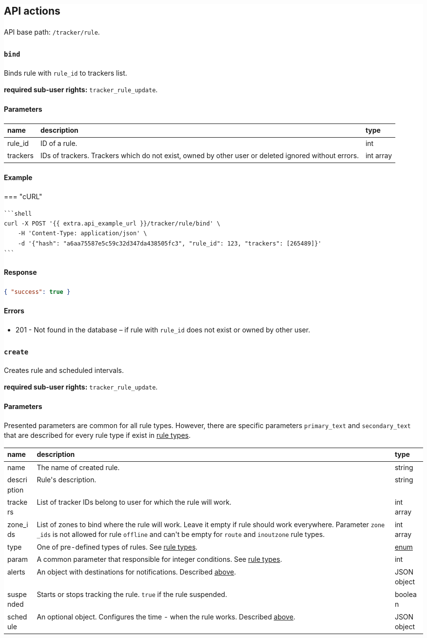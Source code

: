## API actions

API base path: `/tracker/rule`.

### `bind`

Binds rule with `rule_id` to trackers list.

**required sub-user rights:** `tracker_rule_update`.

#### Parameters

| name     | description                                                                                          | type      |
|:---------|:-----------------------------------------------------------------------------------------------------|:----------|
| rule_id  | ID of a rule.                                                                                        | int       |
| trackers | IDs of trackers. Trackers which do not exist, owned by other user or deleted ignored without errors. | int array |

#### Example

=== "cURL"

    ```shell
    curl -X POST '{{ extra.api_example_url }}/tracker/rule/bind' \
        -H 'Content-Type: application/json' \
        -d '{"hash": "a6aa75587e5c59c32d347da438505fc3", "rule_id": 123, "trackers": [265489]}'
    ```

#### Response

```json
{ "success": true }
```

#### Errors

* 201 - Not found in the database – if rule with `rule_id` does not exist or owned by other user.


### `create`

Creates rule and scheduled intervals.

**required sub-user rights:** `tracker_rule_update`.

#### Parameters

Presented parameters are common for all rule types. However, there are specific parameters  `primary_text` and `secondary_text` 
that are described for every rule type if exist in [rule types](./rule_types.md).

| name            | description                                                                                                                                                                                                      | type                                              |
|:----------------|:-----------------------------------------------------------------------------------------------------------------------------------------------------------------------------------------------------------------|:--------------------------------------------------|
| name            | The name of created rule.                                                                                                                                                                                        | string                                            |
| description     | Rule's description.                                                                                                                                                                                              | string                                            |
| trackers        | List of tracker IDs belong to user for which the rule will work.                                                                                                                                                 | int array                                         |
| zone_ids        | List of zones to bind where the rule will work. Leave it empty if rule should work everywhere. Parameter `zone_ids` is not allowed for rule `offline` and can't be empty for `route` and `inoutzone` rule types. | int array                                         |
| type            | One of pre-defined types of rules. See [rule types](./rule_types.md).                                                                                                                                            | [enum](../../../../getting-started.md#data-types) |
| param           | A common parameter that responsible for integer conditions. See [rule types](./rule_types.md).                                                                                                                   | int                                               |
| alerts          | An object with destinations for notifications. Described [above](#rule-object).                                                                                                                                  | JSON object                                       |
| suspended       | Starts or stops tracking the rule. `true` if the rule suspended.                                                                                                                                                 | boolean                                           |
| schedule        | An optional object. Configures the time - when the rule works. Described [above](#rule-object).                                                                                                                  | JSON object                                       |